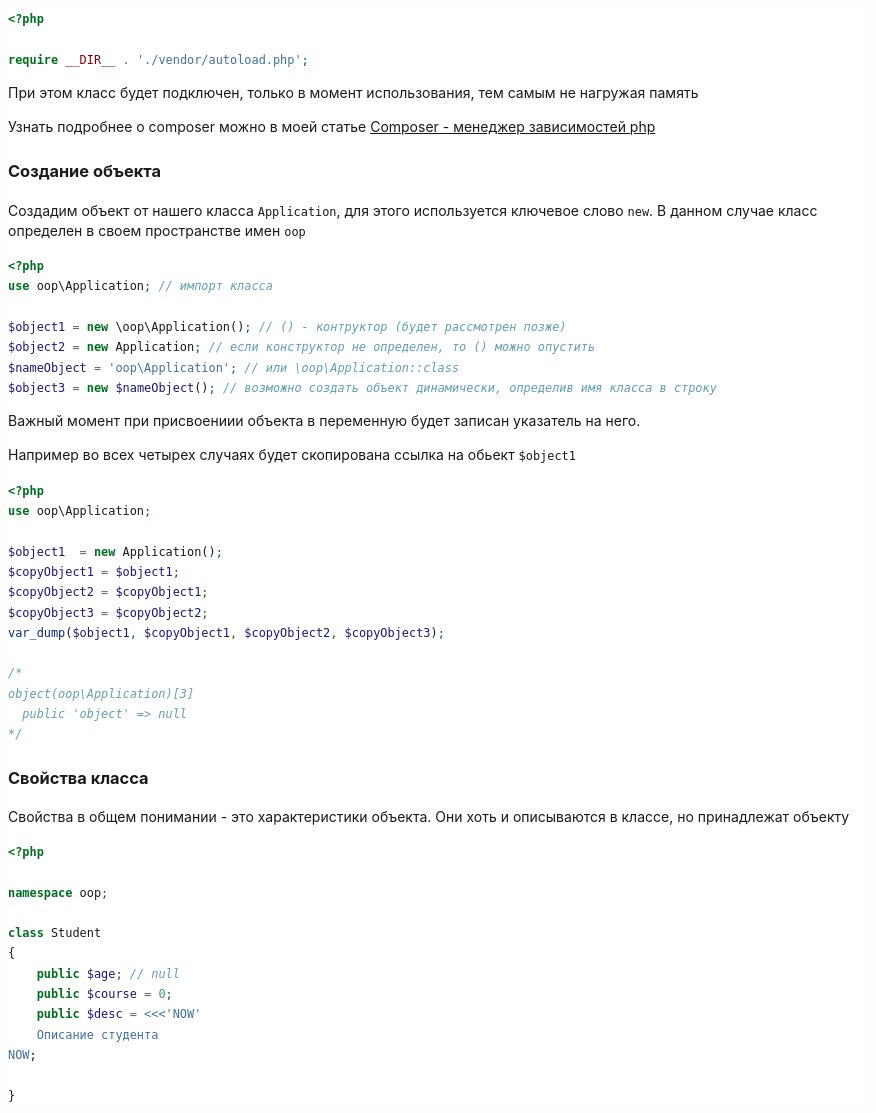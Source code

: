 ~~~php
<?php

require __DIR__ . './vendor/autoload.php';
~~~

При этом класс будет подключен, только в момент использования, тем самым не нагружая память

Узнать подробнее о composer можно в моей статье [Composer - менеджер зависимостей php](http://lexusalex.ru/php-composer)

### Создание объекта

Создадим объект от нашего класса `Application`, для этого используется ключевое слово `new`.
В данном случае класс определен в своем пространстве имен `oop`

~~~php
<?php
use oop\Application; // импорт класса

$object1 = new \oop\Application(); // () - контруктор (будет рассмотрен позже)
$object2 = new Application; // если конcтруктор не определен, то () можно опустить
$nameObject = 'oop\Application'; // или \oop\Application::class
$object3 = new $nameObject(); // возможно создать объект динамически, определив имя класса в строку
~~~

Важный момент при присвоениии объекта в переменную будет записан указатель на него.

Например во всех четырех случаях будет скопирована ссылка на обьект `$object1`
~~~php
<?php
use oop\Application;

$object1  = new Application();
$copyObject1 = $object1;
$copyObject2 = $copyObject1;
$copyObject3 = $copyObject2;
var_dump($object1, $copyObject1, $copyObject2, $copyObject3);

/* 
object(oop\Application)[3]
  public 'object' => null
*/
~~~

### Свойства класса

Свойства в общем понимании - это характеристики объекта. Они хоть и описываются в классе, но принадлежат объекту

~~~php
<?php

namespace oop;

class Student
{
    public $age; // null
    public $course = 0;
    public $desc = <<<'NOW'
    Описание студента
NOW;

}

~~~
